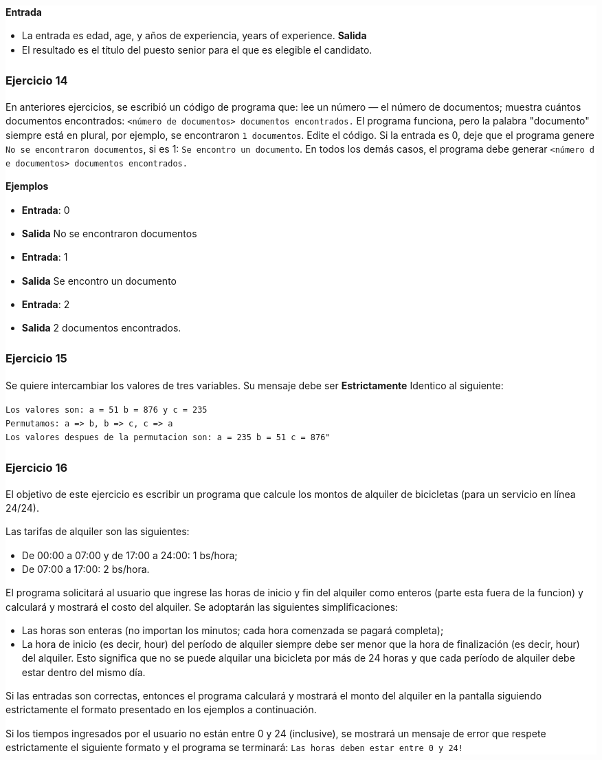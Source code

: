 __Entrada__
- La entrada es edad, age, y años de experiencia, years of experience.
__Salida__
- El resultado es el título del puesto senior para el que es elegible el candidato.

### Ejercicio 14
En anteriores ejercicios, se escribió un código de programa que: lee un número — el número de documentos; muestra cuántos documentos encontrados: `<número de documentos> documentos encontrados.`
El programa funciona, pero la palabra "documento" siempre está en plural, por ejemplo, se encontraron `1 documentos`. Edite el código. Si la entrada es 0, deje que el programa genere `No se encontraron documentos`, si es 1: `Se encontro un documento`. En todos los demás casos, el programa debe generar `<número de documentos> documentos encontrados.`

__Ejemplos__
- __Entrada__: 0
- __Salida__ No se encontraron documentos

- __Entrada__: 1
- __Salida__ Se encontro un documento

- __Entrada__: 2
- __Salida__ 2 documentos encontrados.

### Ejercicio 15
Se quiere intercambiar los valores de tres variables. Su mensaje debe ser **Estrictamente** Identico al siguiente:

```
Los valores son: a = 51 b = 876 y c = 235
Permutamos: a => b, b => c, c => a
Los valores despues de la permutacion son: a = 235 b = 51 c = 876"
```

### Ejercicio 16
El objetivo de este ejercicio es escribir un programa que calcule los montos de alquiler de bicicletas (para un servicio en línea 24/24).

Las tarifas de alquiler son las siguientes:
- De 00:00 a 07:00 y de 17:00 a 24:00: 1 bs/hora;
- De 07:00 a 17:00: 2 bs/hora.

El programa solicitará al usuario que ingrese las horas de inicio y fin del alquiler como enteros (parte esta fuera de la funcion) y calculará y mostrará el costo del alquiler. Se adoptarán las siguientes simplificaciones:
- Las horas son enteras (no importan los minutos; cada hora comenzada se pagará completa);
- La hora de inicio (es decir, hour) del período de alquiler siempre debe ser menor que la hora de finalización (es decir, hour) del alquiler. Esto significa que no se puede alquilar una bicicleta por más de 24 horas y que cada período de alquiler debe estar dentro del mismo día.

Si las entradas son correctas, entonces el programa calculará y mostrará el monto del alquiler en la pantalla siguiendo estrictamente el formato presentado en los ejemplos a continuación. 

Si los tiempos ingresados por el usuario no están entre 0 y 24 (inclusive), se mostrará un mensaje de error que respete estrictamente el siguiente formato y el programa se terminará:
`Las horas deben estar entre 0 y 24!`
